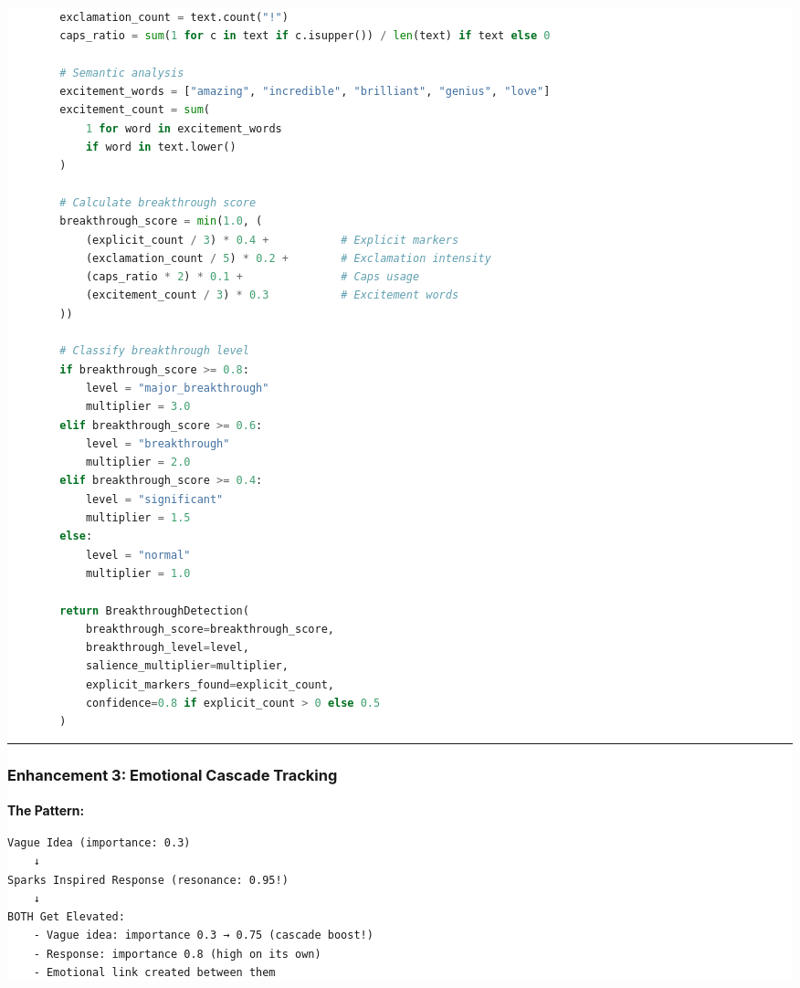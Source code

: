 ```python
        exclamation_count = text.count("!")
        caps_ratio = sum(1 for c in text if c.isupper()) / len(text) if text else 0
        
        # Semantic analysis
        excitement_words = ["amazing", "incredible", "brilliant", "genius", "love"]
        excitement_count = sum(
            1 for word in excitement_words 
            if word in text.lower()
        )
        
        # Calculate breakthrough score
        breakthrough_score = min(1.0, (
            (explicit_count / 3) * 0.4 +           # Explicit markers
            (exclamation_count / 5) * 0.2 +        # Exclamation intensity
            (caps_ratio * 2) * 0.1 +               # Caps usage
            (excitement_count / 3) * 0.3           # Excitement words
        ))
        
        # Classify breakthrough level
        if breakthrough_score >= 0.8:
            level = "major_breakthrough"
            multiplier = 3.0
        elif breakthrough_score >= 0.6:
            level = "breakthrough"
            multiplier = 2.0
        elif breakthrough_score >= 0.4:
            level = "significant"
            multiplier = 1.5
        else:
            level = "normal"
            multiplier = 1.0
        
        return BreakthroughDetection(
            breakthrough_score=breakthrough_score,
            breakthrough_level=level,
            salience_multiplier=multiplier,
            explicit_markers_found=explicit_count,
            confidence=0.8 if explicit_count > 0 else 0.5
        )
```

---

### **Enhancement 3: Emotional Cascade Tracking**

**The Pattern:**
```
Vague Idea (importance: 0.3)
    ↓
Sparks Inspired Response (resonance: 0.95!)
    ↓
BOTH Get Elevated:
    - Vague idea: importance 0.3 → 0.75 (cascade boost!)
    - Response: importance 0.8 (high on its own)
    - Emotional link created between them
```

